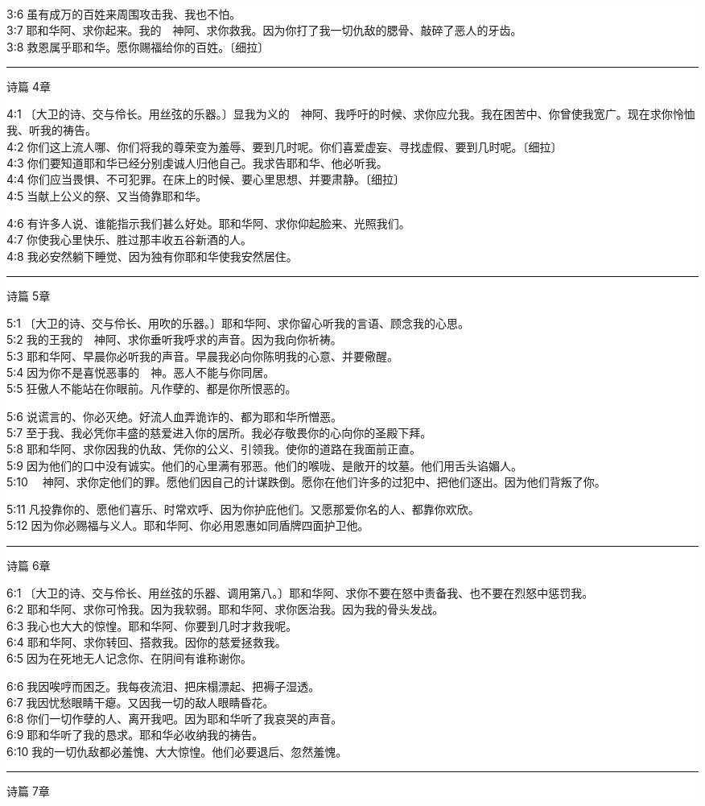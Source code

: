 3:6 虽有成万的百姓来周围攻击我、我也不怕。  
3:7 耶和华阿、求你起来。我的　神阿、求你救我。因为你打了我一切仇敌的腮骨、敲碎了恶人的牙齿。  
3:8 救恩属乎耶和华。愿你赐福给你的百姓。〔细拉〕  

------------------------------------------

诗篇 4章   

4:1 〔大卫的诗、交与伶长。用丝弦的乐器。〕显我为义的　神阿、我呼吁的时候、求你应允我。我在困苦中、你曾使我宽广。现在求你怜恤我、听我的祷告。  
4:2 你们这上流人哪、你们将我的尊荣变为羞辱、要到几时呢。你们喜爱虚妄、寻找虚假、要到几时呢。〔细拉〕  
4:3 你们要知道耶和华已经分别虔诚人归他自己。我求告耶和华、他必听我。  
4:4 你们应当畏惧、不可犯罪。在床上的时候、要心里思想、并要肃静。〔细拉〕  
4:5 当献上公义的祭、又当倚靠耶和华。  

4:6 有许多人说、谁能指示我们甚么好处。耶和华阿、求你仰起脸来、光照我们。  
4:7 你使我心里快乐、胜过那丰收五谷新酒的人。  
4:8 我必安然躺下睡觉、因为独有你耶和华使我安然居住。  

------------------------------------------

诗篇 5章   

5:1 〔大卫的诗、交与伶长、用吹的乐器。〕耶和华阿、求你留心听我的言语、顾念我的心思。  
5:2 我的王我的　神阿、求你垂听我呼求的声音。因为我向你祈祷。  
5:3 耶和华阿、早晨你必听我的声音。早晨我必向你陈明我的心意、并要儆醒。  
5:4 因为你不是喜悦恶事的　神。恶人不能与你同居。  
5:5 狂傲人不能站在你眼前。凡作孽的、都是你所恨恶的。  

5:6 说谎言的、你必灭绝。好流人血弄诡诈的、都为耶和华所憎恶。  
5:7 至于我、我必凭你丰盛的慈爱进入你的居所。我必存敬畏你的心向你的圣殿下拜。  
5:8 耶和华阿、求你因我的仇敌、凭你的公义、引领我。使你的道路在我面前正直。  
5:9 因为他们的口中没有诚实。他们的心里满有邪恶。他们的喉咙、是敞开的坟墓。他们用舌头谄媚人。  
5:10 　神阿、求你定他们的罪。愿他们因自己的计谋跌倒。愿你在他们许多的过犯中、把他们逐出。因为他们背叛了你。  

5:11 凡投靠你的、愿他们喜乐、时常欢呼、因为你护庇他们。又愿那爱你名的人、都靠你欢欣。  
5:12 因为你必赐福与义人。耶和华阿、你必用恩惠如同盾牌四面护卫他。  

------------------------------------------

诗篇 6章   

6:1 〔大卫的诗、交与伶长、用丝弦的乐器、调用第八。〕耶和华阿、求你不要在怒中责备我、也不要在烈怒中惩罚我。  
6:2 耶和华阿、求你可怜我。因为我软弱。耶和华阿、求你医治我。因为我的骨头发战。  
6:3 我心也大大的惊惶。耶和华阿、你要到几时才救我呢。  
6:4 耶和华阿、求你转回、搭救我。因你的慈爱拯救我。  
6:5 因为在死地无人记念你、在阴间有谁称谢你。  

6:6 我因唉哼而困乏。我每夜流泪、把床榻漂起、把褥子湿透。  
6:7 我因忧愁眼睛干瘪。又因我一切的敌人眼睛昏花。  
6:8 你们一切作孽的人、离开我吧。因为耶和华听了我哀哭的声音。  
6:9 耶和华听了我的恳求。耶和华必收纳我的祷告。  
6:10 我的一切仇敌都必羞愧、大大惊惶。他们必要退后、忽然羞愧。  


------------------------------------------

诗篇 7章     
